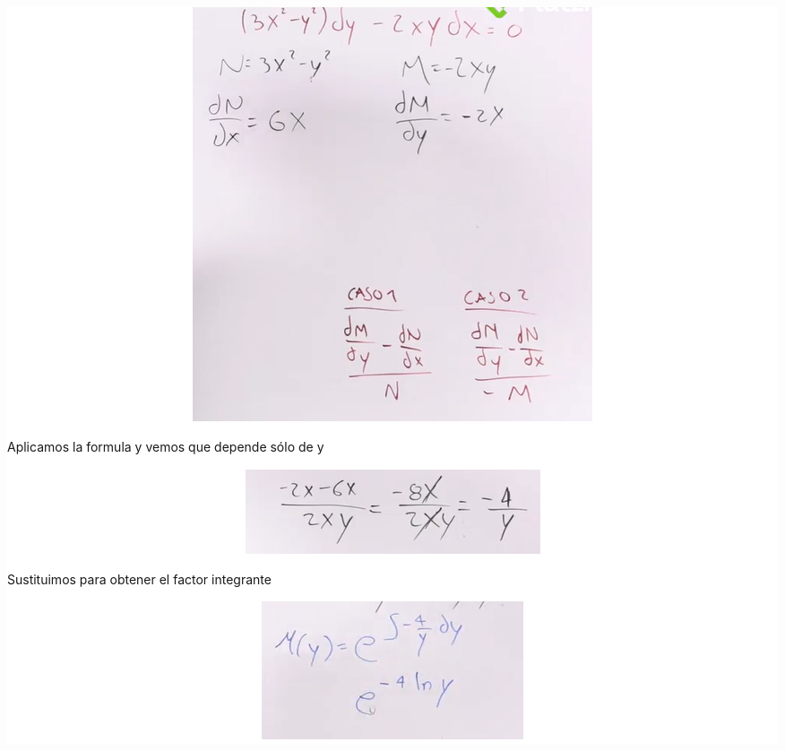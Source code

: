 <div align="center">
  <img src="img/101.png">
</div>

Aplicamos la formula y vemos que depende sólo de y

<div align="center">
  <img src="img/102.png">
</div>

Sustituimos para obtener el factor integrante

<div align="center">
  <img src="img/103.png">
</div>
